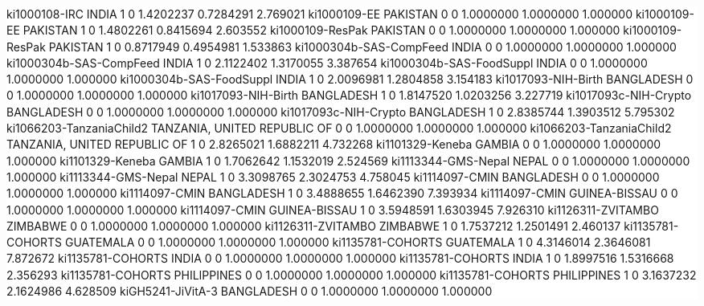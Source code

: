 ki1000108-IRC              INDIA                          1                    0                 1.4202237   0.7284291   2.769021
ki1000109-EE               PAKISTAN                       0                    0                 1.0000000   1.0000000   1.000000
ki1000109-EE               PAKISTAN                       1                    0                 1.4802261   0.8415694   2.603552
ki1000109-ResPak           PAKISTAN                       0                    0                 1.0000000   1.0000000   1.000000
ki1000109-ResPak           PAKISTAN                       1                    0                 0.8717949   0.4954981   1.533863
ki1000304b-SAS-CompFeed    INDIA                          0                    0                 1.0000000   1.0000000   1.000000
ki1000304b-SAS-CompFeed    INDIA                          1                    0                 2.1122402   1.3170055   3.387654
ki1000304b-SAS-FoodSuppl   INDIA                          0                    0                 1.0000000   1.0000000   1.000000
ki1000304b-SAS-FoodSuppl   INDIA                          1                    0                 2.0096981   1.2804858   3.154183
ki1017093-NIH-Birth        BANGLADESH                     0                    0                 1.0000000   1.0000000   1.000000
ki1017093-NIH-Birth        BANGLADESH                     1                    0                 1.8147520   1.0203256   3.227719
ki1017093c-NIH-Crypto      BANGLADESH                     0                    0                 1.0000000   1.0000000   1.000000
ki1017093c-NIH-Crypto      BANGLADESH                     1                    0                 2.8385744   1.3903512   5.795302
ki1066203-TanzaniaChild2   TANZANIA, UNITED REPUBLIC OF   0                    0                 1.0000000   1.0000000   1.000000
ki1066203-TanzaniaChild2   TANZANIA, UNITED REPUBLIC OF   1                    0                 2.8265021   1.6882211   4.732268
ki1101329-Keneba           GAMBIA                         0                    0                 1.0000000   1.0000000   1.000000
ki1101329-Keneba           GAMBIA                         1                    0                 1.7062642   1.1532019   2.524569
ki1113344-GMS-Nepal        NEPAL                          0                    0                 1.0000000   1.0000000   1.000000
ki1113344-GMS-Nepal        NEPAL                          1                    0                 3.3098765   2.3024753   4.758045
ki1114097-CMIN             BANGLADESH                     0                    0                 1.0000000   1.0000000   1.000000
ki1114097-CMIN             BANGLADESH                     1                    0                 3.4888655   1.6462390   7.393934
ki1114097-CMIN             GUINEA-BISSAU                  0                    0                 1.0000000   1.0000000   1.000000
ki1114097-CMIN             GUINEA-BISSAU                  1                    0                 3.5948591   1.6303945   7.926310
ki1126311-ZVITAMBO         ZIMBABWE                       0                    0                 1.0000000   1.0000000   1.000000
ki1126311-ZVITAMBO         ZIMBABWE                       1                    0                 1.7537212   1.2501491   2.460137
ki1135781-COHORTS          GUATEMALA                      0                    0                 1.0000000   1.0000000   1.000000
ki1135781-COHORTS          GUATEMALA                      1                    0                 4.3146014   2.3646081   7.872672
ki1135781-COHORTS          INDIA                          0                    0                 1.0000000   1.0000000   1.000000
ki1135781-COHORTS          INDIA                          1                    0                 1.8997516   1.5316668   2.356293
ki1135781-COHORTS          PHILIPPINES                    0                    0                 1.0000000   1.0000000   1.000000
ki1135781-COHORTS          PHILIPPINES                    1                    0                 3.1637232   2.1624986   4.628509
kiGH5241-JiVitA-3          BANGLADESH                     0                    0                 1.0000000   1.0000000   1.000000